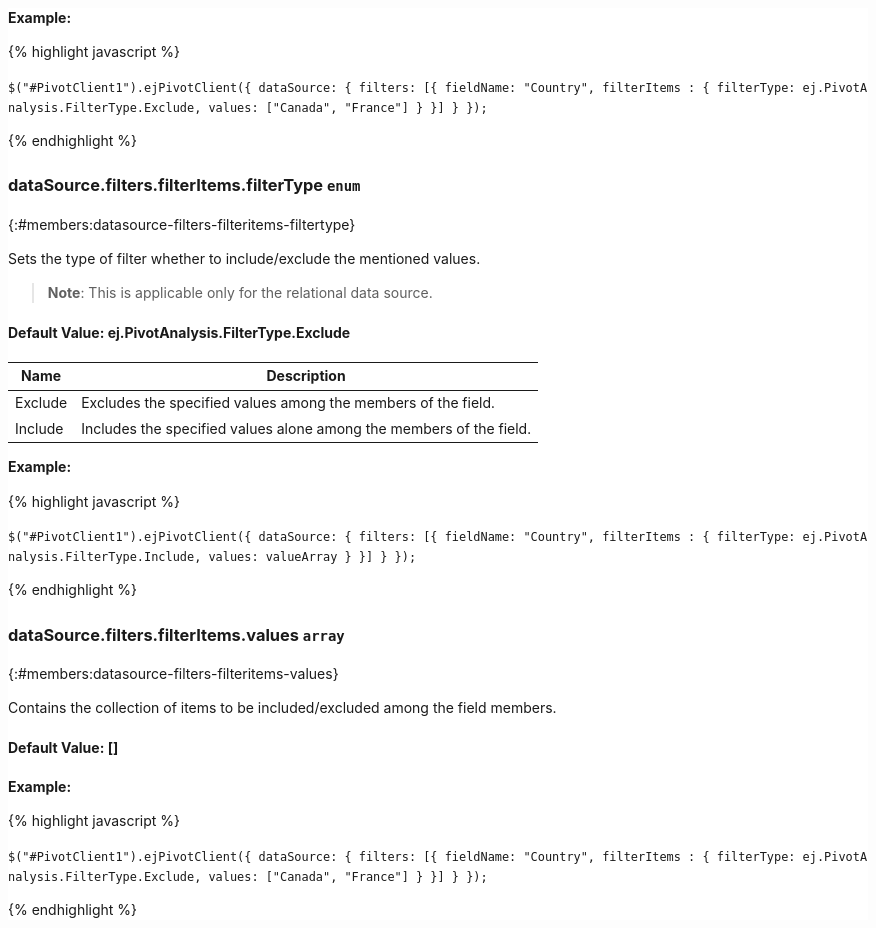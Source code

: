 **Example:**

{% highlight javascript %}
 
    $("#PivotClient1").ejPivotClient({ dataSource: { filters: [{ fieldName: "Country", filterItems : { filterType: ej.PivotAnalysis.FilterType.Exclude, values: ["Canada", "France"] } }] } });
{% endhighlight %}

### dataSource.filters.filterItems.filterType `enum`
{:#members:datasource-filters-filteritems-filtertype}

<ts ref = "ej.PivotAnalysis.FilterType"/>

Sets the type of filter whether to include/exclude the mentioned values.

>**Note**: This is applicable only for the relational data source.

#### Default Value: ej.PivotAnalysis.FilterType.Exclude

<table class="params">
    <thead>
        <tr>
            <th>Name</th>
            <th>Description</th>
        </tr>
    </thead>
    <tbody>
        <tr>
            <td class="name">Exclude</td>
            <td class="description">Excludes the specified values among the members of the field.</td>
        </tr>
        <tr>
            <td class="name">Include</td>
            <td class="description">Includes the specified values alone among the members of the field.</td>
        </tr>
    </tbody>
</table>

**Example:**

{% highlight javascript %}
 
    $("#PivotClient1").ejPivotClient({ dataSource: { filters: [{ fieldName: "Country", filterItems : { filterType: ej.PivotAnalysis.FilterType.Include, values: valueArray } }] } });
{% endhighlight %}

### dataSource.filters.filterItems.values `array`
{:#members:datasource-filters-filteritems-values}

Contains the collection of items to be included/excluded among the field members.

#### Default Value: []

**Example:**

{% highlight javascript %}
 
    $("#PivotClient1").ejPivotClient({ dataSource: { filters: [{ fieldName: "Country", filterItems : { filterType: ej.PivotAnalysis.FilterType.Exclude, values: ["Canada", "France"] } }] } });
{% endhighlight %}
